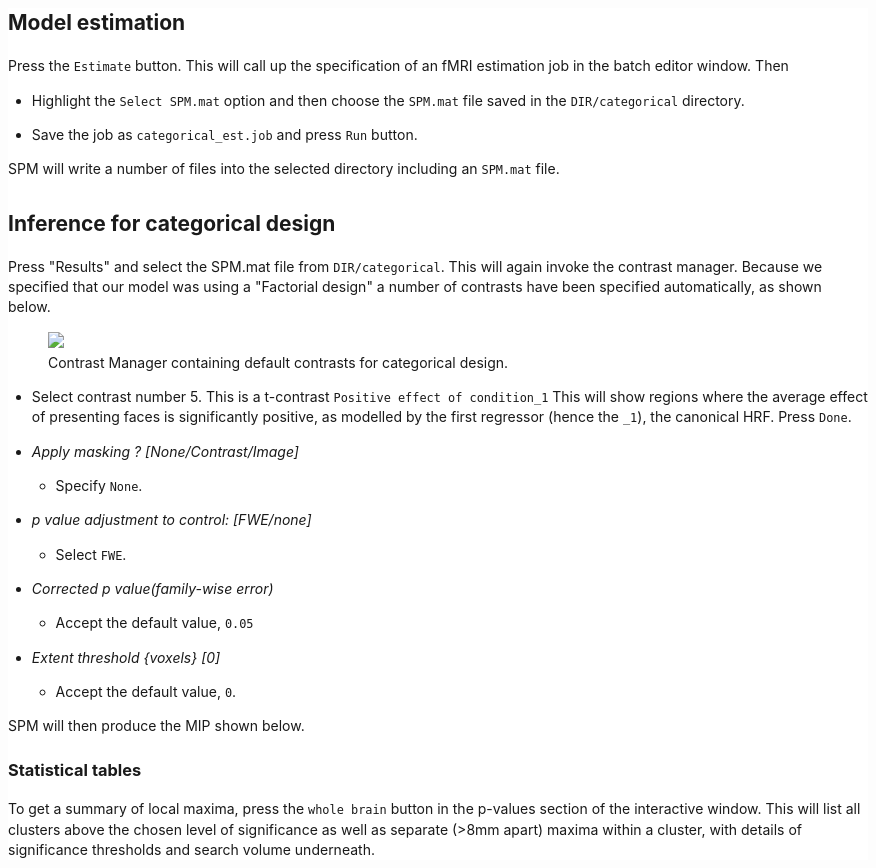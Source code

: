 ## Model estimation

Press the `Estimate` button. This will call
up the specification of an fMRI estimation job in the batch editor
window. Then

- Highlight the `Select SPM.mat` option and then choose the `SPM.mat`
  file saved in the `DIR/categorical` directory.

- Save the job as `categorical_est.job` and press `Run` button.

SPM will write a number of files into the selected directory including
an `SPM.mat` file.

## Inference for categorical design

Press "Results" and select the SPM.mat file from `DIR/categorical`. This
will again invoke the contrast manager. Because we specified that our
model was using a "Factorial design" a number of contrasts have been
specified automatically, as shown below.

<figure>
<div class="center">
<img src="../../../../assets/figures/manual/faces/cat_contrasts.png" style="width:100mm" />
</div>
<figcaption>Contrast Manager containing default contrasts for
categorical design.</figcaption>
</figure>

- Select contrast number 5. This is a t-contrast
  `Positive effect of condition_1` This will show regions where the
  average effect of presenting faces is significantly positive, as
  modelled by the first regressor (hence the `_1`), the canonical HRF.
  Press `Done`.

- *Apply masking ? \[None/Contrast/Image\]*

    * Specify `None`.

- *p value adjustment to control: \[FWE/none\]*

    * Select `FWE`.

- *Corrected p value(family-wise error)*

    * Accept the default value, `0.05`

- *Extent threshold {voxels} \[0\]*

    * Accept the default value, `0`.

SPM will then produce the MIP shown below.

### Statistical tables

To get a summary of local maxima, press the `whole brain` button in the
p-values section of the interactive window. This will list all clusters
above the chosen level of significance as well as separate
($>$8mm apart) maxima within a cluster, with details of
significance thresholds and search volume underneath.


[^1]: Unlike previous analyses of these data in SPM99 and SPM2, we will
[^2]: It is also possible to enter information about all of the
[^3]: It is also possible to enter regressors one by one by highlighting
[^4]: The order of naming these factors is important - the factor to be